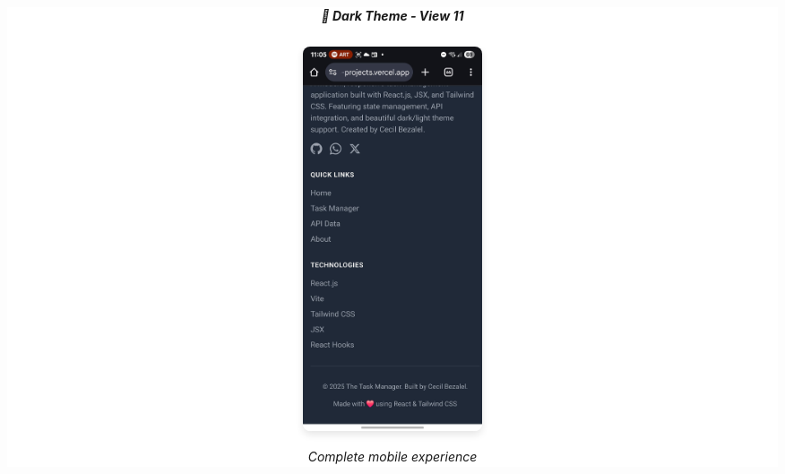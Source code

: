 <div style="text-align: center;">
<h5>🌙 Dark Theme - View 11</h5>
<img src="./screenshots/15.jpg" alt="Mobile View 11" style="width: 100%; max-width: 200px; border-radius: 8px; box-shadow: 0 4px 8px rgba(0,0,0,0.1);">
<p><em>Complete mobile experience</em></p>
</div>
